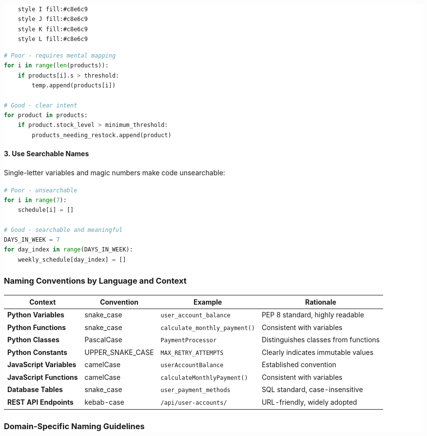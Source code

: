 ```mermaid
    style I fill:#c8e6c9
    style J fill:#c8e6c9
    style K fill:#c8e6c9
    style L fill:#c8e6c9
```

```python
# Poor - requires mental mapping
for i in range(len(products)):
    if products[i].s > threshold:
        temp.append(products[i])

# Good - clear intent
for product in products:
    if product.stock_level > minimum_threshold:
        products_needing_restock.append(product)
```

#### 3. Use Searchable Names

Single-letter variables and magic numbers make code unsearchable:

```python
# Poor - unsearchable
for i in range(7):
    schedule[i] = []

# Good - searchable and meaningful
DAYS_IN_WEEK = 7
for day_index in range(DAYS_IN_WEEK):
    weekly_schedule[day_index] = []
```

### Naming Conventions by Language and Context

| Context | Convention | Example | Rationale |
|---------|------------|---------|-----------|
| **Python Variables** | snake_case | `user_account_balance` | PEP 8 standard, highly readable |
| **Python Functions** | snake_case | `calculate_monthly_payment()` | Consistent with variables |
| **Python Classes** | PascalCase | `PaymentProcessor` | Distinguishes classes from functions |
| **Python Constants** | UPPER_SNAKE_CASE | `MAX_RETRY_ATTEMPTS` | Clearly indicates immutable values |
| **JavaScript Variables** | camelCase | `userAccountBalance` | Established convention |
| **JavaScript Functions** | camelCase | `calculateMonthlyPayment()` | Consistent with variables |
| **Database Tables** | snake_case | `user_payment_methods` | SQL standard, case-insensitive |
| **REST API Endpoints** | kebab-case | `/api/user-accounts/` | URL-friendly, widely adopted |

### Domain-Specific Naming Guidelines
